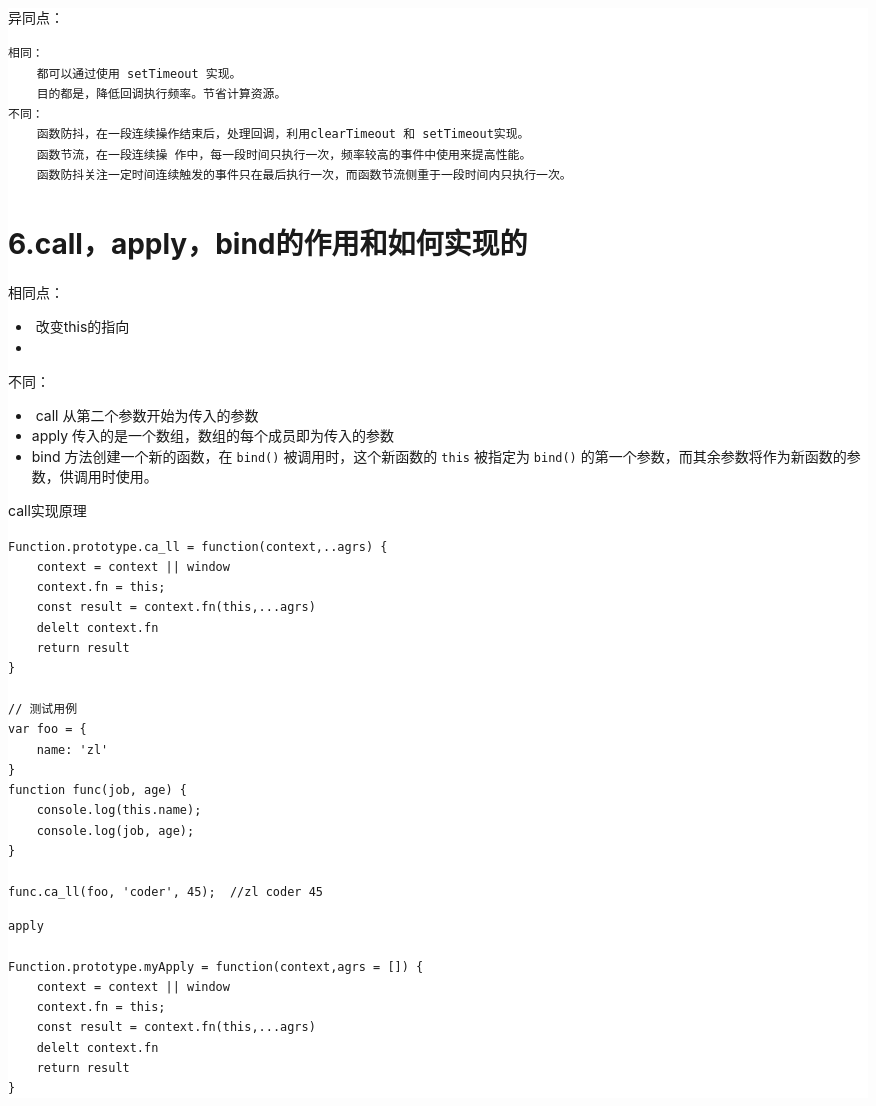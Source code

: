```

```

异同点：

```
相同：
	都可以通过使用 setTimeout 实现。
	目的都是，降低回调执行频率。节省计算资源。
不同：
	函数防抖，在一段连续操作结束后，处理回调，利用clearTimeout 和 setTimeout实现。
	函数节流，在一段连续操	作中，每一段时间只执行一次，频率较高的事件中使用来提高性能。
	函数防抖关注一定时间连续触发的事件只在最后执行一次，而函数节流侧重于一段时间内只执行一次。
```

# 6.call，apply，bind的作用和如何实现的

相同点：

- ​			改变this的指向
- 

不同：

- ​	call 从第二个参数开始为传入的参数
- apply 传入的是一个数组，数组的每个成员即为传入的参数
- bind 方法创建一个新的函数，在 `bind()` 被调用时，这个新函数的 `this` 被指定为 `bind()` 的第一个参数，而其余参数将作为新函数的参数，供调用时使用。

call实现原理

```
Function.prototype.ca_ll = function(context,..agrs) {
    context = context || window
    context.fn = this;
    const result = context.fn(this,...agrs)
    delelt context.fn
    return result
}

// 测试用例
var foo = {
    name: 'zl'
}
function func(job, age) {
    console.log(this.name);
    console.log(job, age);
}

func.ca_ll(foo, 'coder', 45);  //zl coder 45

```

```
apply

Function.prototype.myApply = function(context,agrs = []) {
    context = context || window
    context.fn = this;
    const result = context.fn(this,...agrs)
    delelt context.fn
    return result
}
```

